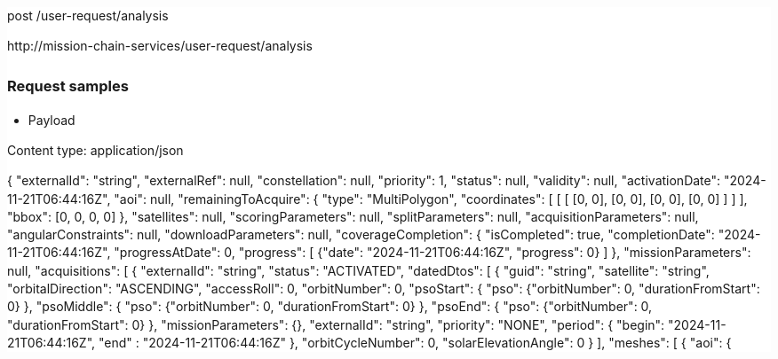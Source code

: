 post /user-request/analysis

http://mission-chain-services/user-request/analysis

### Request samples 

* Payload

Content type: application/json

{
 "externalId": "string",
 "externalRef": null,
 "constellation": null,
 "priority": 1,
 "status": null,
 "validity": null,
 "activationDate": "2024-11-21T06:44:16Z",
 "aoi": null,
 "remainingToAcquire": {
 "type": "MultiPolygon",
 "coordinates": [ [ [ [0, 0], [0, 0], [0, 0], [0, 0] ] ] ],
 "bbox": [0, 0, 0, 0]
 },
 "satellites": null,
 "scoringParameters": null,
 "splitParameters": null,
 "acquisitionParameters": null,
 "angularConstraints": null,
 "downloadParameters": null,
 "coverageCompletion": {
 "isCompleted": true,
 "completionDate": "2024-11-21T06:44:16Z",
 "progressAtDate": 0,
 "progress": [ {"date": "2024-11-21T06:44:16Z", "progress": 0} ]
 },
 "missionParameters": null,
 "acquisitions": [
 {
 "externalId": "string",
 "status": "ACTIVATED",
 "datedDtos": [
 {
 "guid": "string",
 "satellite": "string",
 "orbitalDirection": "ASCENDING",
 "accessRoll": 0,
 "orbitNumber": 0,
 "psoStart": { "pso": {"orbitNumber": 0, "durationFromStart": 0} },
 "psoMiddle": { "pso": {"orbitNumber": 0, "durationFromStart": 0} },
 "psoEnd": { "pso": {"orbitNumber": 0, "durationFromStart": 0} },
 "missionParameters": {},
 "externalId": "string",
 "priority": "NONE",
 "period": {
 "begin": "2024-11-21T06:44:16Z",
 "end" : "2024-11-21T06:44:16Z"
 },
 "orbitCycleNumber": 0,
 "solarElevationAngle": 0
 }
 ],
 "meshes": [
 {
 "aoi": {
